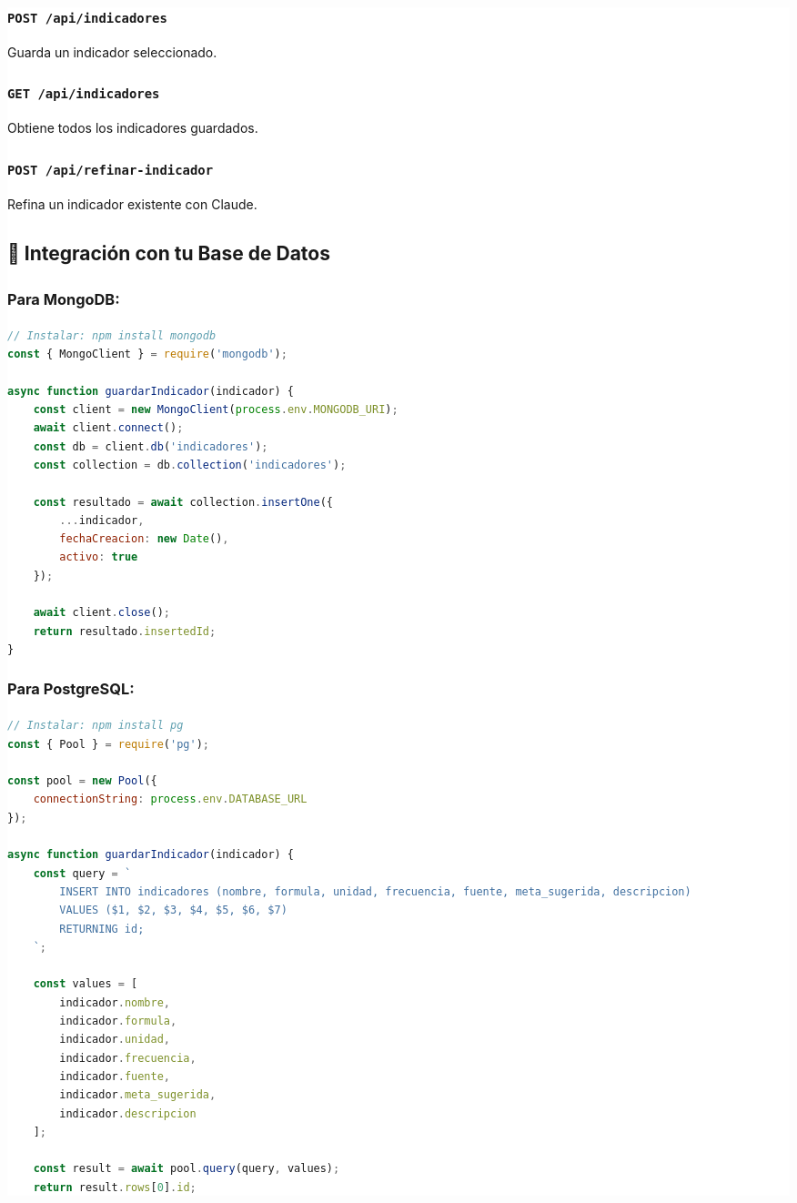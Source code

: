 ### `POST /api/indicadores`
Guarda un indicador seleccionado.

### `GET /api/indicadores`
Obtiene todos los indicadores guardados.

### `POST /api/refinar-indicador`
Refina un indicador existente con Claude.

## 🔗 Integración con tu Base de Datos

### Para MongoDB:
```javascript
// Instalar: npm install mongodb
const { MongoClient } = require('mongodb');

async function guardarIndicador(indicador) {
    const client = new MongoClient(process.env.MONGODB_URI);
    await client.connect();
    const db = client.db('indicadores');
    const collection = db.collection('indicadores');
    
    const resultado = await collection.insertOne({
        ...indicador,
        fechaCreacion: new Date(),
        activo: true
    });
    
    await client.close();
    return resultado.insertedId;
}
```

### Para PostgreSQL:
```javascript
// Instalar: npm install pg
const { Pool } = require('pg');

const pool = new Pool({
    connectionString: process.env.DATABASE_URL
});

async function guardarIndicador(indicador) {
    const query = `
        INSERT INTO indicadores (nombre, formula, unidad, frecuencia, fuente, meta_sugerida, descripcion)
        VALUES ($1, $2, $3, $4, $5, $6, $7)
        RETURNING id;
    `;
    
    const values = [
        indicador.nombre,
        indicador.formula,
        indicador.unidad,
        indicador.frecuencia,
        indicador.fuente,
        indicador.meta_sugerida,
        indicador.descripcion
    ];
    
    const result = await pool.query(query, values);
    return result.rows[0].id;
```